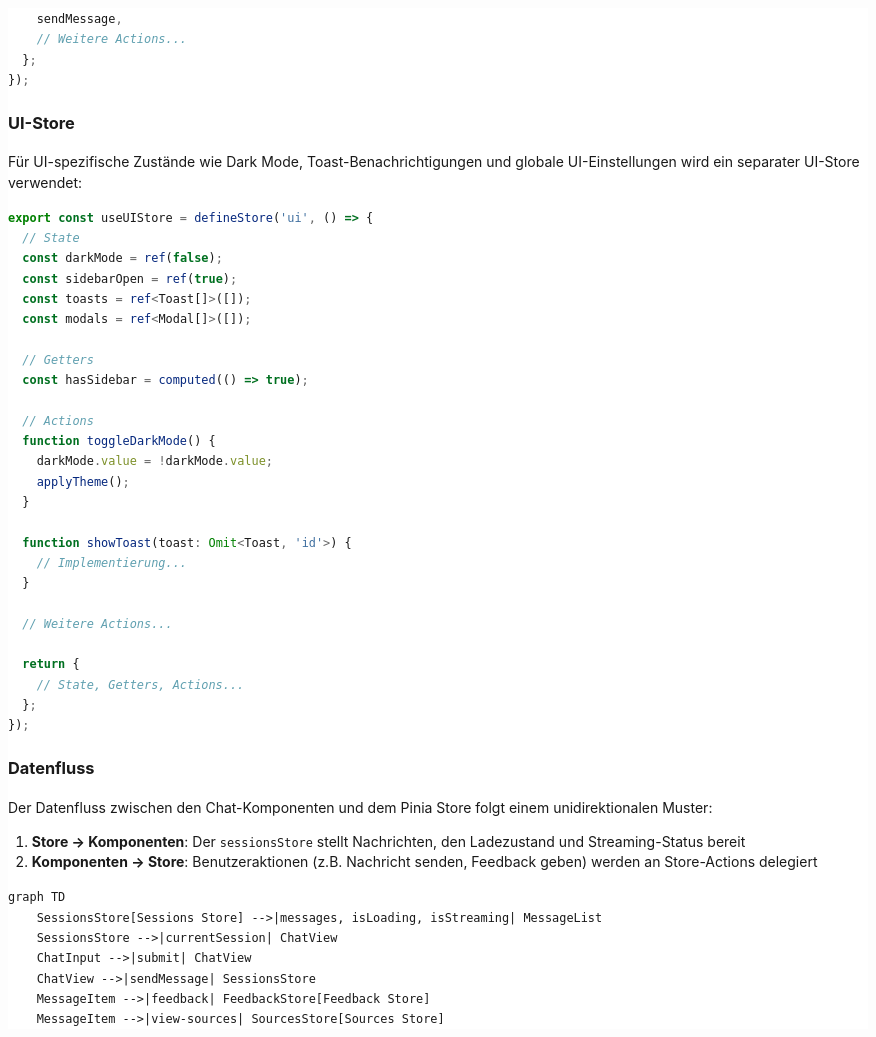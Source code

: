 ```typescript
    sendMessage,
    // Weitere Actions...
  };
});
```

### UI-Store

Für UI-spezifische Zustände wie Dark Mode, Toast-Benachrichtigungen und globale UI-Einstellungen wird ein separater UI-Store verwendet:

```typescript
export const useUIStore = defineStore('ui', () => {
  // State
  const darkMode = ref(false);
  const sidebarOpen = ref(true);
  const toasts = ref<Toast[]>([]);
  const modals = ref<Modal[]>([]);
  
  // Getters
  const hasSidebar = computed(() => true);
  
  // Actions
  function toggleDarkMode() {
    darkMode.value = !darkMode.value;
    applyTheme();
  }
  
  function showToast(toast: Omit<Toast, 'id'>) {
    // Implementierung...
  }
  
  // Weitere Actions...
  
  return {
    // State, Getters, Actions...
  };
});
```

### Datenfluss

Der Datenfluss zwischen den Chat-Komponenten und dem Pinia Store folgt einem unidirektionalen Muster:

1. **Store → Komponenten**: Der `sessionsStore` stellt Nachrichten, den Ladezustand und Streaming-Status bereit
2. **Komponenten → Store**: Benutzeraktionen (z.B. Nachricht senden, Feedback geben) werden an Store-Actions delegiert

```mermaid
graph TD
    SessionsStore[Sessions Store] -->|messages, isLoading, isStreaming| MessageList
    SessionsStore -->|currentSession| ChatView
    ChatInput -->|submit| ChatView
    ChatView -->|sendMessage| SessionsStore
    MessageItem -->|feedback| FeedbackStore[Feedback Store]
    MessageItem -->|view-sources| SourcesStore[Sources Store]
```
